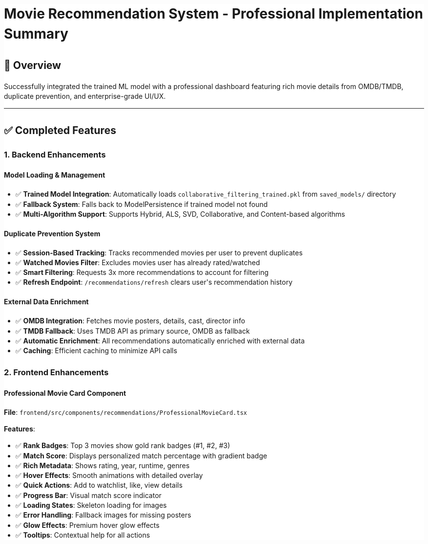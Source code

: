 # Movie Recommendation System - Professional Implementation Summary

## 🎯 Overview
Successfully integrated the trained ML model with a professional dashboard featuring rich movie details from OMDB/TMDB, duplicate prevention, and enterprise-grade UI/UX.

---

## ✅ Completed Features

### 1. **Backend Enhancements**

#### Model Loading & Management
- ✅ **Trained Model Integration**: Automatically loads `collaborative_filtering_trained.pkl` from `saved_models/` directory
- ✅ **Fallback System**: Falls back to ModelPersistence if trained model not found
- ✅ **Multi-Algorithm Support**: Supports Hybrid, ALS, SVD, Collaborative, and Content-based algorithms

#### Duplicate Prevention System
- ✅ **Session-Based Tracking**: Tracks recommended movies per user to prevent duplicates
- ✅ **Watched Movies Filter**: Excludes movies user has already rated/watched
- ✅ **Smart Filtering**: Requests 3x more recommendations to account for filtering
- ✅ **Refresh Endpoint**: `/recommendations/refresh` clears user's recommendation history

#### External Data Enrichment
- ✅ **OMDB Integration**: Fetches movie posters, details, cast, director info
- ✅ **TMDB Fallback**: Uses TMDB API as primary source, OMDB as fallback
- ✅ **Automatic Enrichment**: All recommendations automatically enriched with external data
- ✅ **Caching**: Efficient caching to minimize API calls

### 2. **Frontend Enhancements**

#### Professional Movie Card Component
**File**: `frontend/src/components/recommendations/ProfessionalMovieCard.tsx`

**Features**:
- ✅ **Rank Badges**: Top 3 movies show gold rank badges (#1, #2, #3)
- ✅ **Match Score**: Displays personalized match percentage with gradient badge
- ✅ **Rich Metadata**: Shows rating, year, runtime, genres
- ✅ **Hover Effects**: Smooth animations with detailed overlay
- ✅ **Quick Actions**: Add to watchlist, like, view details
- ✅ **Progress Bar**: Visual match score indicator
- ✅ **Loading States**: Skeleton loading for images
- ✅ **Error Handling**: Fallback images for missing posters
- ✅ **Glow Effects**: Premium hover glow effects
- ✅ **Tooltips**: Contextual help for all actions
